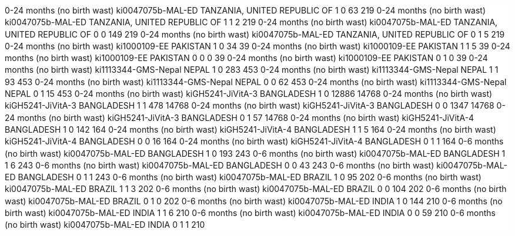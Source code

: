 0-24 months (no birth wast)   ki0047075b-MAL-ED     TANZANIA, UNITED REPUBLIC OF   1                       0       63     219
0-24 months (no birth wast)   ki0047075b-MAL-ED     TANZANIA, UNITED REPUBLIC OF   1                       1        2     219
0-24 months (no birth wast)   ki0047075b-MAL-ED     TANZANIA, UNITED REPUBLIC OF   0                       0      149     219
0-24 months (no birth wast)   ki0047075b-MAL-ED     TANZANIA, UNITED REPUBLIC OF   0                       1        5     219
0-24 months (no birth wast)   ki1000109-EE          PAKISTAN                       1                       0       34      39
0-24 months (no birth wast)   ki1000109-EE          PAKISTAN                       1                       1        5      39
0-24 months (no birth wast)   ki1000109-EE          PAKISTAN                       0                       0        0      39
0-24 months (no birth wast)   ki1000109-EE          PAKISTAN                       0                       1        0      39
0-24 months (no birth wast)   ki1113344-GMS-Nepal   NEPAL                          1                       0      283     453
0-24 months (no birth wast)   ki1113344-GMS-Nepal   NEPAL                          1                       1       93     453
0-24 months (no birth wast)   ki1113344-GMS-Nepal   NEPAL                          0                       0       62     453
0-24 months (no birth wast)   ki1113344-GMS-Nepal   NEPAL                          0                       1       15     453
0-24 months (no birth wast)   kiGH5241-JiVitA-3     BANGLADESH                     1                       0    12886   14768
0-24 months (no birth wast)   kiGH5241-JiVitA-3     BANGLADESH                     1                       1      478   14768
0-24 months (no birth wast)   kiGH5241-JiVitA-3     BANGLADESH                     0                       0     1347   14768
0-24 months (no birth wast)   kiGH5241-JiVitA-3     BANGLADESH                     0                       1       57   14768
0-24 months (no birth wast)   kiGH5241-JiVitA-4     BANGLADESH                     1                       0      142     164
0-24 months (no birth wast)   kiGH5241-JiVitA-4     BANGLADESH                     1                       1        5     164
0-24 months (no birth wast)   kiGH5241-JiVitA-4     BANGLADESH                     0                       0       16     164
0-24 months (no birth wast)   kiGH5241-JiVitA-4     BANGLADESH                     0                       1        1     164
0-6 months (no birth wast)    ki0047075b-MAL-ED     BANGLADESH                     1                       0      193     243
0-6 months (no birth wast)    ki0047075b-MAL-ED     BANGLADESH                     1                       1        6     243
0-6 months (no birth wast)    ki0047075b-MAL-ED     BANGLADESH                     0                       0       43     243
0-6 months (no birth wast)    ki0047075b-MAL-ED     BANGLADESH                     0                       1        1     243
0-6 months (no birth wast)    ki0047075b-MAL-ED     BRAZIL                         1                       0       95     202
0-6 months (no birth wast)    ki0047075b-MAL-ED     BRAZIL                         1                       1        3     202
0-6 months (no birth wast)    ki0047075b-MAL-ED     BRAZIL                         0                       0      104     202
0-6 months (no birth wast)    ki0047075b-MAL-ED     BRAZIL                         0                       1        0     202
0-6 months (no birth wast)    ki0047075b-MAL-ED     INDIA                          1                       0      144     210
0-6 months (no birth wast)    ki0047075b-MAL-ED     INDIA                          1                       1        6     210
0-6 months (no birth wast)    ki0047075b-MAL-ED     INDIA                          0                       0       59     210
0-6 months (no birth wast)    ki0047075b-MAL-ED     INDIA                          0                       1        1     210